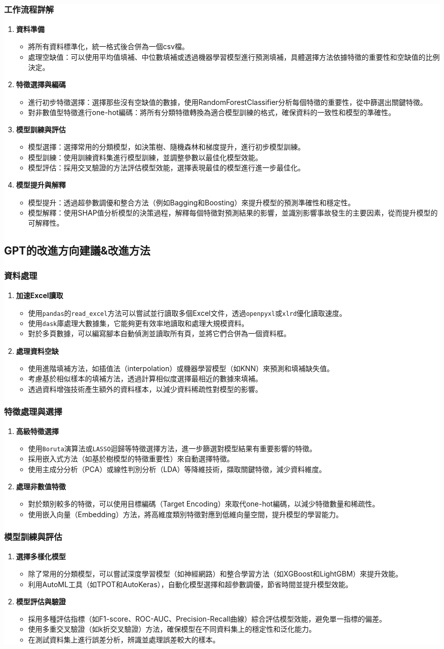 ### 工作流程詳解
1. **資料準備**
    - 將所有資料標準化，統一格式後合併為一個csv檔。
    - 處理空缺值：可以使用平均值填補、中位數填補或透過機器學習模型進行預測填補，具體選擇方法依據特徵的重要性和空缺值的比例決定。

2. **特徵選擇與編碼**
    - 進行初步特徵選擇：選擇那些沒有空缺值的數據，使用RandomForestClassifier分析每個特徵的重要性，從中篩選出關鍵特徵。
    - 對非數值型特徵進行one-hot編碼：將所有分類特徵轉換為適合模型訓練的格式，確保資料的一致性和模型的準確性。

3. **模型訓練與評估**
    - 模型選擇：選擇常用的分類模型，如決策樹、隨機森林和梯度提升，進行初步模型訓練。
    - 模型訓練：使用訓練資料集進行模型訓練，並調整參數以最佳化模型效能。
    - 模型評估：採用交叉驗證的方法評估模型效能，選擇表現最佳的模型進行進一步最佳化。

4. **模型提升與解釋**
    - 模型提升：透過超參數調優和整合方法（例如Bagging和Boosting）來提升模型的預測準確性和穩定性。
    - 模型解釋：使用SHAP值分析模型的決策過程，解釋每個特徵對預測結果的影響，並識別影響事故發生的主要因素，從而提升模型的可解釋性。


## GPT的改進方向建議&改進方法

### 資料處理

1. **加速Excel讀取**
    - 使用`pandas`的`read_excel`方法可以嘗試並行讀取多個Excel文件，透過`openpyxl`或`xlrd`優化讀取速度。
    - 使用`dask`庫處理大數據集，它能夠更有效率地讀取和處理大規模資料。
    - 對於多頁數據，可以編寫腳本自動偵測並讀取所有頁，並將它們合併為一個資料框。

2. **處理資料空缺**
    - 使用進階填補方法，如插值法（interpolation）或機器學習模型（如KNN）來預測和填補缺失值。
    - 考慮基於相似樣本的填補方法，透過計算相似度選擇最相近的數據來填補。
    - 透過資料增強技術產生額外的資料樣本，以減少資料稀疏性對模型的影響。

### 特徵處理與選擇

1. **高級特徵選擇**
    - 使用`Boruta`演算法或`LASSO`迴歸等特徵選擇方法，進一步篩選對模型結果有重要影響的特徵。
    - 採用嵌入式方法（如基於樹模型的特徵重要性）來自動選擇特徵。
    - 使用主成分分析（PCA）或線性判別分析（LDA）等降維技術，擷取關鍵特徵，減少資料維度。

2. **處理非數值特徵**
    - 對於類別較多的特徵，可以使用目標編碼（Target Encoding）來取代one-hot編碼，以減少特徵數量和稀疏性。
    - 使用嵌入向量（Embedding）方法，將高維度類別特徵對應到低維向量空間，提升模型的學習能力。

### 模型訓練與評估

1. **選擇多樣化模型**
    - 除了常用的分類模型，可以嘗試深度學習模型（如神經網路）和整合學習方法（如XGBoost和LightGBM）來提升效能。
    - 利用AutoML工具（如TPOT和AutoKeras），自動化模型選擇和超參數調優，節省時間並提升模型效能。

2. **模型評估與驗證**
    - 採用多種評估指標（如F1-score、ROC-AUC、Precision-Recall曲線）綜合評估模型效能，避免單一指標的偏差。
    - 使用多重交叉驗證（如k折交叉驗證）方法，確保模型在不同資料集上的穩定性和泛化能力。
    - 在測試資料集上進行誤差分析，辨識並處理誤差較大的樣本。
